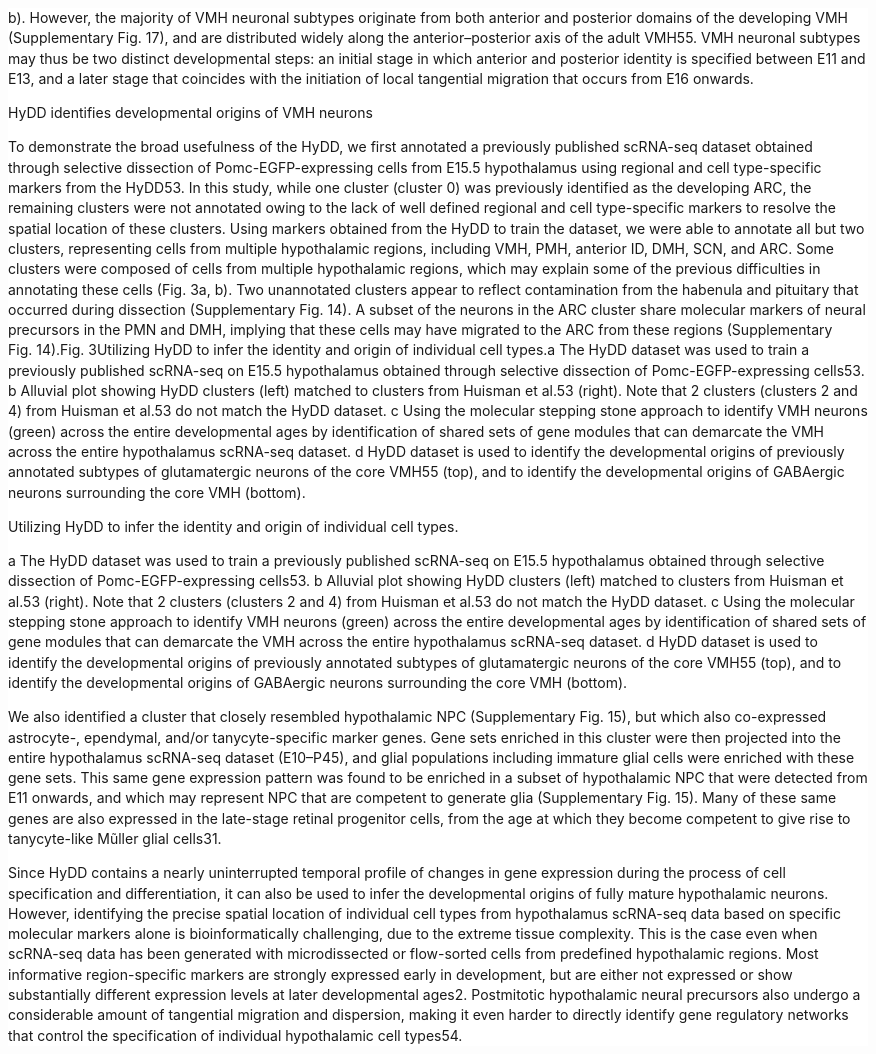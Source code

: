 b). However, the majority of VMH neuronal subtypes originate from both anterior and posterior domains of the developing VMH (Supplementary Fig. 17), and are distributed widely along the anterior–posterior axis of the adult VMH55. VMH neuronal subtypes may thus be two distinct developmental steps: an initial stage in which anterior and posterior identity is specified between E11 and E13, and a later stage that coincides with the initiation of local tangential migration that occurs from E16 onwards.

HyDD identifies developmental origins of VMH neurons

To demonstrate the broad usefulness of the HyDD, we first annotated a previously published scRNA-seq dataset obtained through selective dissection of Pomc-EGFP-expressing cells from E15.5 hypothalamus using regional and cell type-specific markers from the HyDD53. In this study, while one cluster (cluster 0) was previously identified as the developing ARC, the remaining clusters were not annotated owing to the lack of well defined regional and cell type-specific markers to resolve the spatial location of these clusters. Using markers obtained from the HyDD to train the dataset, we were able to annotate all but two clusters, representing cells from multiple hypothalamic regions, including VMH, PMH, anterior ID, DMH, SCN, and ARC. Some clusters were composed of cells from multiple hypothalamic regions, which may explain some of the previous difficulties in annotating these cells (Fig. 3a, b). Two unannotated clusters appear to reflect contamination from the habenula and pituitary that occurred during dissection (Supplementary Fig. 14). A subset of the neurons in the ARC cluster share molecular markers of neural precursors in the PMN and DMH, implying that these cells may have migrated to the ARC from these regions (Supplementary Fig. 14).Fig. 3Utilizing HyDD to infer the identity and origin of individual cell types.a The HyDD dataset was used to train a previously published scRNA-seq on E15.5 hypothalamus obtained through selective dissection of Pomc-EGFP-expressing cells53. b Alluvial plot showing HyDD clusters (left) matched to clusters from Huisman et al.53 (right). Note that 2 clusters (clusters 2 and 4) from Huisman et al.53 do not match the HyDD dataset. c Using the molecular stepping stone approach to identify VMH neurons (green) across the entire developmental ages by identification of shared sets of gene modules that can demarcate the VMH across the entire hypothalamus scRNA-seq dataset. d HyDD dataset is used to identify the developmental origins of previously annotated subtypes of glutamatergic neurons of the core VMH55 (top), and to identify the developmental origins of GABAergic neurons surrounding the core VMH (bottom).

Utilizing HyDD to infer the identity and origin of individual cell types.

a The HyDD dataset was used to train a previously published scRNA-seq on E15.5 hypothalamus obtained through selective dissection of Pomc-EGFP-expressing cells53. b Alluvial plot showing HyDD clusters (left) matched to clusters from Huisman et al.53 (right). Note that 2 clusters (clusters 2 and 4) from Huisman et al.53 do not match the HyDD dataset. c Using the molecular stepping stone approach to identify VMH neurons (green) across the entire developmental ages by identification of shared sets of gene modules that can demarcate the VMH across the entire hypothalamus scRNA-seq dataset. d HyDD dataset is used to identify the developmental origins of previously annotated subtypes of glutamatergic neurons of the core VMH55 (top), and to identify the developmental origins of GABAergic neurons surrounding the core VMH (bottom).

We also identified a cluster that closely resembled hypothalamic NPC (Supplementary Fig. 15), but which also co-expressed astrocyte-, ependymal, and/or tanycyte-specific marker genes. Gene sets enriched in this cluster were then projected into the entire hypothalamus scRNA-seq dataset (E10–P45), and glial populations including immature glial cells were enriched with these gene sets. This same gene expression pattern was found to be enriched in a subset of hypothalamic NPC that were detected from E11 onwards, and which may represent NPC that are competent to generate glia (Supplementary Fig. 15). Many of these same genes are also expressed in the late-stage retinal progenitor cells, from the age at which they become competent to give rise to tanycyte-like Mũller glial cells31.

Since HyDD contains a nearly uninterrupted temporal profile of changes in gene expression during the process of cell specification and differentiation, it can also be used to infer the developmental origins of fully mature hypothalamic neurons. However, identifying the precise spatial location of individual cell types from hypothalamus scRNA-seq data based on specific molecular markers alone is bioinformatically challenging, due to the extreme tissue complexity. This is the case even when scRNA-seq data has been generated with microdissected or flow-sorted cells from predefined hypothalamic regions. Most informative region-specific markers are strongly expressed early in development, but are either not expressed or show substantially different expression levels at later developmental ages2. Postmitotic hypothalamic neural precursors also undergo a considerable amount of tangential migration and dispersion, making it even harder to directly identify gene regulatory networks that control the specification of individual hypothalamic cell types54.
